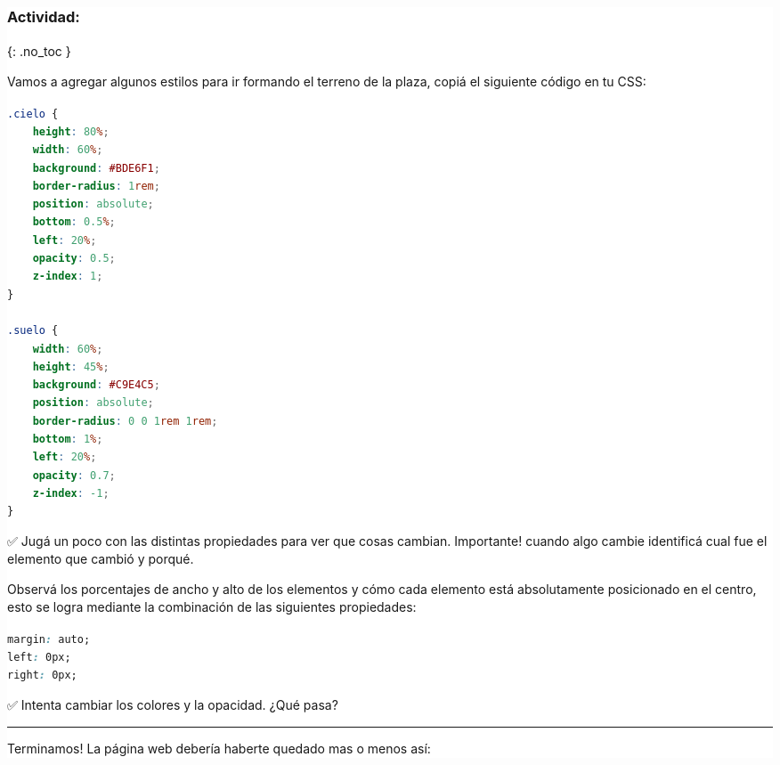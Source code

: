 ### Actividad:
{: .no_toc }

Vamos a agregar algunos estilos para ir formando el terreno de la plaza, copiá el siguiente código en tu CSS:

```css
.cielo {
	height: 80%;
	width: 60%;
	background: #BDE6F1;
	border-radius: 1rem;
	position: absolute;
	bottom: 0.5%;
	left: 20%;
	opacity: 0.5;
	z-index: 1;
}

.suelo {
	width: 60%;
	height: 45%;
	background: #C9E4C5;
	position: absolute;
	border-radius: 0 0 1rem 1rem;
	bottom: 1%;
	left: 20%;
	opacity: 0.7;
	z-index: -1;
}
```
✅ Jugá un poco con las distintas propiedades para ver que cosas cambian. Importante! cuando algo cambie identificá cual fue el elemento que cambió y porqué.

Observá los porcentajes de ancho y alto de los elementos y cómo cada elemento está absolutamente posicionado en el centro, esto se logra mediante la combinación de las siguientes propiedades:

```css
margin: auto;
left: 0px;
right: 0px;
```

✅ Intenta cambiar los colores y la opacidad. ¿Qué pasa?

---

Terminamos! La página web debería haberte quedado mas o menos así:
